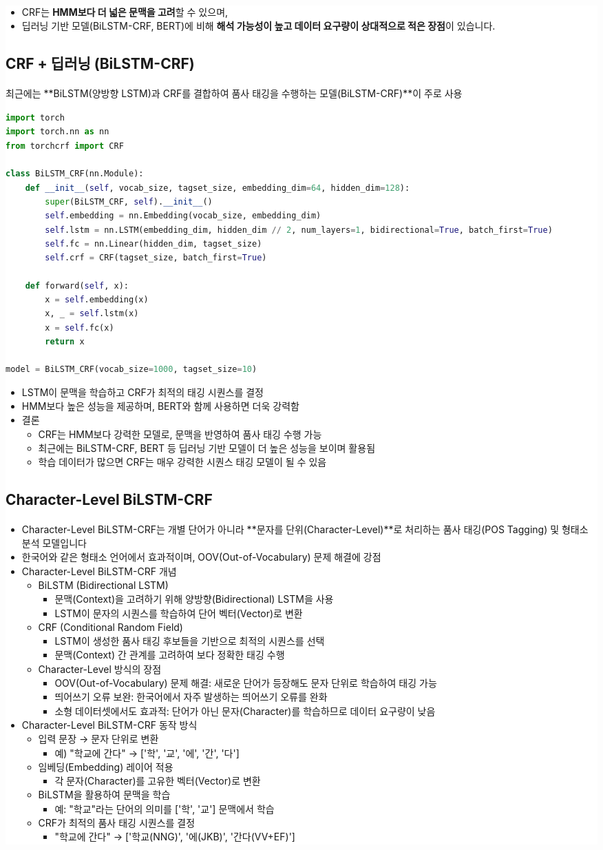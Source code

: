 - CRF는 **HMM보다 더 넓은 문맥을 고려**할 수 있으며,  
- 딥러닝 기반 모델(BiLSTM-CRF, BERT)에 비해 **해석 가능성이 높고 데이터 요구량이 상대적으로 적은 장점**이 있습니다.

## CRF + 딥러닝 (BiLSTM-CRF)
최근에는 **BiLSTM(양방향 LSTM)과 CRF를 결합하여 품사 태깅을 수행하는 모델(BiLSTM-CRF)**이 주로 사용

```python
import torch
import torch.nn as nn
from torchcrf import CRF

class BiLSTM_CRF(nn.Module):
    def __init__(self, vocab_size, tagset_size, embedding_dim=64, hidden_dim=128):
        super(BiLSTM_CRF, self).__init__()
        self.embedding = nn.Embedding(vocab_size, embedding_dim)
        self.lstm = nn.LSTM(embedding_dim, hidden_dim // 2, num_layers=1, bidirectional=True, batch_first=True)
        self.fc = nn.Linear(hidden_dim, tagset_size)
        self.crf = CRF(tagset_size, batch_first=True)

    def forward(self, x):
        x = self.embedding(x)
        x, _ = self.lstm(x)
        x = self.fc(x)
        return x

model = BiLSTM_CRF(vocab_size=1000, tagset_size=10)
```

- LSTM이 문맥을 학습하고 CRF가 최적의 태깅 시퀀스를 결정
- HMM보다 높은 성능을 제공하며, BERT와 함께 사용하면 더욱 강력함
- 결론
  - CRF는 HMM보다 강력한 모델로, 문맥을 반영하여 품사 태깅 수행 가능
  - 최근에는 BiLSTM-CRF, BERT 등 딥러닝 기반 모델이 더 높은 성능을 보이며 활용됨
  - 학습 데이터가 많으면 CRF는 매우 강력한 시퀀스 태깅 모델이 될 수 있음


## Character-Level BiLSTM-CRF
- Character-Level BiLSTM-CRF는 개별 단어가 아니라 **문자를 단위(Character-Level)**로 처리하는 품사 태깅(POS Tagging) 및 형태소 분석 모델입니다
- 한국어와 같은 형태소 언어에서 효과적이며, OOV(Out-of-Vocabulary) 문제 해결에 강점
- Character-Level BiLSTM-CRF 개념
  - BiLSTM (Bidirectional LSTM)
    - 문맥(Context)을 고려하기 위해 양방향(Bidirectional) LSTM을 사용
    - LSTM이 문자의 시퀀스를 학습하여 단어 벡터(Vector)로 변환
  - CRF (Conditional Random Field)
    - LSTM이 생성한 품사 태깅 후보들을 기반으로 최적의 시퀀스를 선택
    - 문맥(Context) 간 관계를 고려하여 보다 정확한 태깅 수행
  - Character-Level 방식의 장점
    - OOV(Out-of-Vocabulary) 문제 해결: 새로운 단어가 등장해도 문자 단위로 학습하여 태깅 가능
    - 띄어쓰기 오류 보완: 한국어에서 자주 발생하는 띄어쓰기 오류를 완화
    - 소형 데이터셋에서도 효과적: 단어가 아닌 문자(Character)를 학습하므로 데이터 요구량이 낮음
- Character-Level BiLSTM-CRF 동작 방식
  - 입력 문장 → 문자 단위로 변환
    - 예) "학교에 간다" → ['학', '교', '에', '간', '다']
  - 임베딩(Embedding) 레이어 적용
    - 각 문자(Character)를 고유한 벡터(Vector)로 변환
  - BiLSTM을 활용하여 문맥을 학습
    - 예: "학교"라는 단어의 의미를 ['학', '교'] 문맥에서 학습
  - CRF가 최적의 품사 태깅 시퀀스를 결정
    - "학교에 간다" → ['학교(NNG)', '에(JKB)', '간다(VV+EF)']

